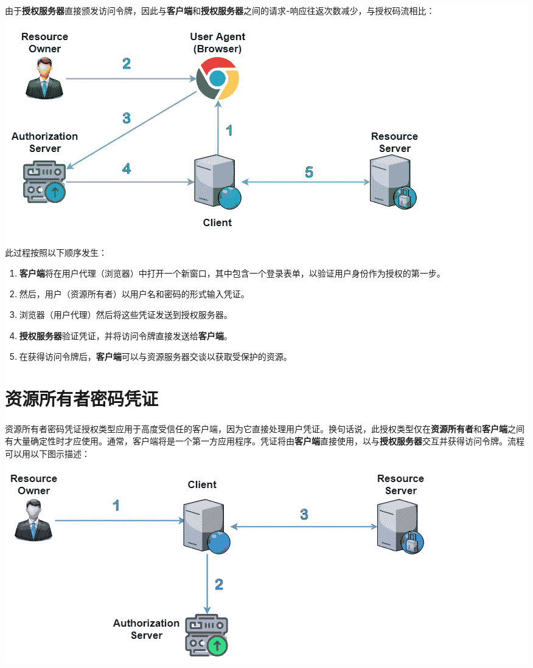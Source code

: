 由于**授权服务器**直接颁发访问令牌，因此与**客户端**和**授权服务器**之间的请求-响应往返次数减少，与授权码流相比：

![图片描述](img/9910f850-7806-4a80-9137-05a4462f6891.png)

此过程按照以下顺序发生：

1.  **客户端**将在用户代理（浏览器）中打开一个新窗口，其中包含一个登录表单，以验证用户身份作为授权的第一步。

1.  然后，用户（资源所有者）以用户名和密码的形式输入凭证。

1.  浏览器（用户代理）然后将这些凭证发送到授权服务器。

1.  **授权服务器**验证凭证，并将访问令牌直接发送给**客户端**。

1.  在获得访问令牌后，**客户端**可以与资源服务器交谈以获取受保护的资源。

# 资源所有者密码凭证

资源所有者密码凭证授权类型应用于高度受信任的客户端，因为它直接处理用户凭证。换句话说，此授权类型仅在**资源所有者**和**客户端**之间有大量确定性时才应使用。通常，客户端将是一个第一方应用程序。凭证将由**客户端**直接使用，以与**授权服务器**交互并获得访问令牌。流程可以用以下图示描述：

![图片](img/54da154e-3463-4a25-94b1-ca3c42307b4c.png)

